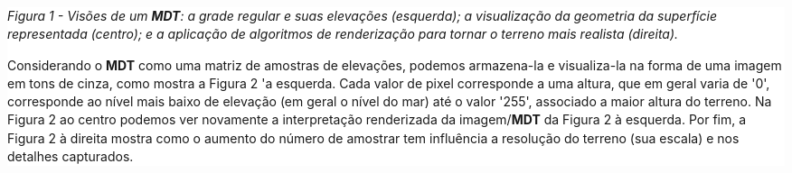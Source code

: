 *Figura 1 - Visões de um **MDT**: a grade regular e suas elevações (esquerda); a visualização da geometria da superfície representada (centro); e a aplicação de algoritmos de renderização para tornar o terreno mais realista (direita).*

Considerando o **MDT** como uma matriz de amostras de elevações, podemos armazena-la e visualiza-la na forma de uma imagem em tons de cinza, como mostra a Figura 2 'a esquerda. Cada valor de pixel corresponde a uma altura, que em geral varia de '0', corresponde ao nível mais baixo de elevação (em geral o nível do mar) até o valor '255', associado a maior altura do terreno. Na Figura 2 ao centro podemos ver novamente a interpretação renderizada da imagem/**MDT** da Figura 2 à esquerda. Por fim, a Figura 2 à direita mostra como o aumento do número de amostrar tem influência a resolução do terreno (sua escala) e nos detalhes capturados.  
